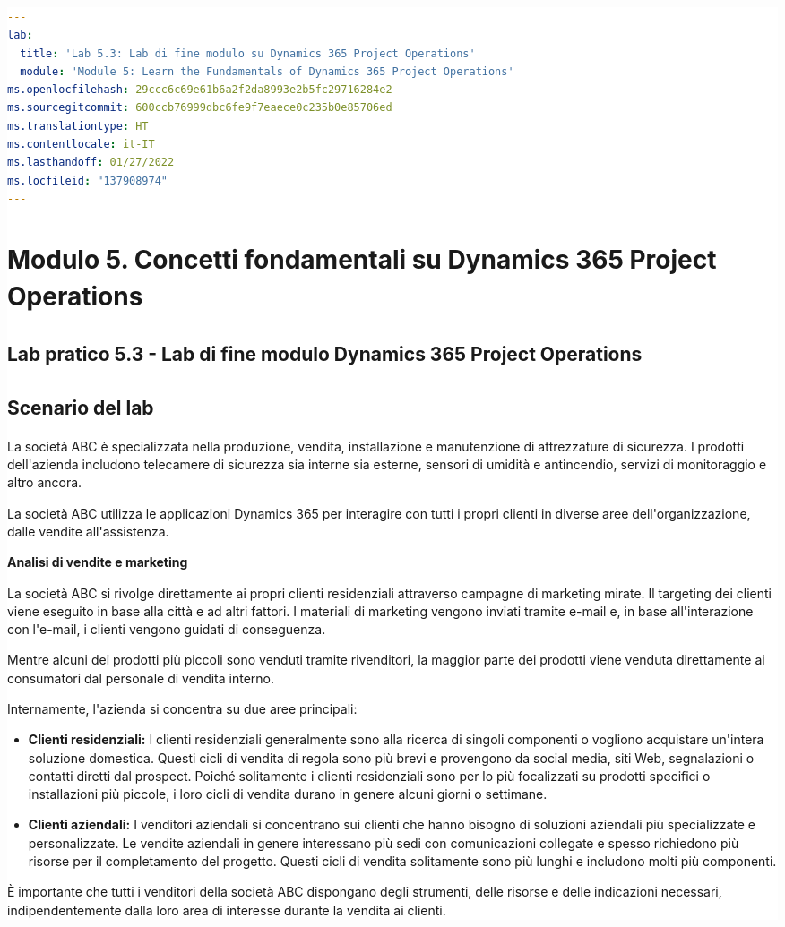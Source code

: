 ```yaml
---
lab:
  title: 'Lab 5.3: Lab di fine modulo su Dynamics 365 Project Operations'
  module: 'Module 5: Learn the Fundamentals of Dynamics 365 Project Operations'
ms.openlocfilehash: 29ccc6c69e61b6a2f2da8993e2b5fc29716284e2
ms.sourcegitcommit: 600ccb76999dbc6fe9f7eaece0c235b0e85706ed
ms.translationtype: HT
ms.contentlocale: it-IT
ms.lasthandoff: 01/27/2022
ms.locfileid: "137908974"
---
```

<a name="module-5-learn-the-fundamentals-of-dynamics-365-project-operations"></a>Modulo 5. Concetti fondamentali su Dynamics 365 Project Operations
========================

## <a name="practice-lab-53---dynamics-365-project-operations-capstone-lab"></a>Lab pratico 5.3 - Lab di fine modulo Dynamics 365 Project Operations

## <a name="lab-scenario"></a>Scenario del lab

La società ABC è specializzata nella produzione, vendita, installazione e manutenzione di attrezzature di sicurezza. I prodotti dell'azienda includono telecamere di sicurezza sia interne sia esterne, sensori di umidità e antincendio, servizi di monitoraggio e altro ancora. 

La società ABC utilizza le applicazioni Dynamics 365 per interagire con tutti i propri clienti in diverse aree dell'organizzazione, dalle vendite all'assistenza. 

**Analisi di vendite e marketing**

La società ABC si rivolge direttamente ai propri clienti residenziali attraverso campagne di marketing mirate. Il targeting dei clienti viene eseguito in base alla città e ad altri fattori. I materiali di marketing vengono inviati tramite e-mail e, in base all'interazione con l'e-mail, i clienti vengono guidati di conseguenza. 

Mentre alcuni dei prodotti più piccoli sono venduti tramite rivenditori, la maggior parte dei prodotti viene venduta direttamente ai consumatori dal personale di vendita interno.

Internamente, l'azienda si concentra su due aree principali: 

- **Clienti residenziali:** I clienti residenziali generalmente sono alla ricerca di singoli componenti o vogliono acquistare un'intera soluzione domestica. Questi cicli di vendita di regola sono più brevi e provengono da social media, siti Web, segnalazioni o contatti diretti dal prospect. Poiché solitamente i clienti residenziali sono per lo più focalizzati su prodotti specifici o installazioni più piccole, i loro cicli di vendita durano in genere alcuni giorni o settimane. 

- **Clienti aziendali:** I venditori aziendali si concentrano sui clienti che hanno bisogno di soluzioni aziendali più specializzate e personalizzate. Le vendite aziendali in genere interessano più sedi con comunicazioni collegate e spesso richiedono più risorse per il completamento del progetto. Questi cicli di vendita solitamente sono più lunghi e includono molti più componenti. 

È importante che tutti i venditori della società ABC dispongano degli strumenti, delle risorse e delle indicazioni necessari, indipendentemente dalla loro area di interesse durante la vendita ai clienti. 
